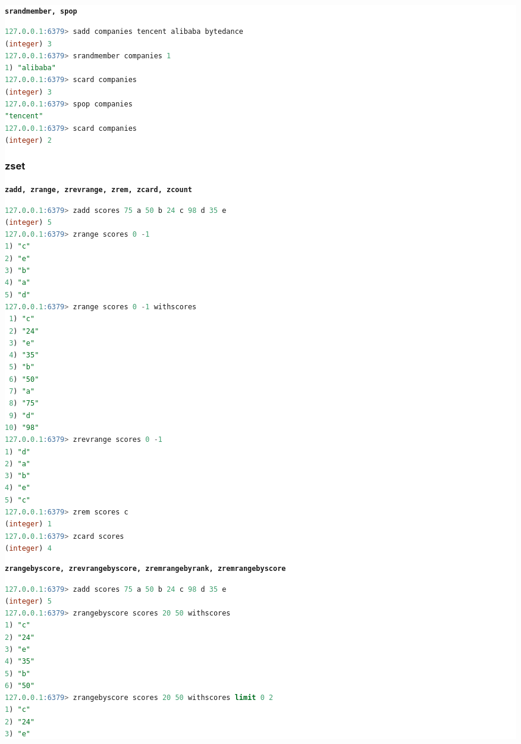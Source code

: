 **`srandmember, spop`**

```sql
127.0.0.1:6379> sadd companies tencent alibaba bytedance
(integer) 3
127.0.0.1:6379> srandmember companies 1
1) "alibaba"
127.0.0.1:6379> scard companies
(integer) 3
127.0.0.1:6379> spop companies
"tencent"
127.0.0.1:6379> scard companies
(integer) 2
```

### zset

**`zadd, zrange, zrevrange, zrem, zcard, zcount`**

```sql
127.0.0.1:6379> zadd scores 75 a 50 b 24 c 98 d 35 e
(integer) 5
127.0.0.1:6379> zrange scores 0 -1
1) "c"
2) "e"
3) "b"
4) "a"
5) "d"
127.0.0.1:6379> zrange scores 0 -1 withscores
 1) "c"
 2) "24"
 3) "e"
 4) "35"
 5) "b"
 6) "50"
 7) "a"
 8) "75"
 9) "d"
10) "98"
127.0.0.1:6379> zrevrange scores 0 -1
1) "d"
2) "a"
3) "b"
4) "e"
5) "c"
127.0.0.1:6379> zrem scores c
(integer) 1
127.0.0.1:6379> zcard scores
(integer) 4
```

**`zrangebyscore, zrevrangebyscore, zremrangebyrank, zremrangebyscore`**

```sql
127.0.0.1:6379> zadd scores 75 a 50 b 24 c 98 d 35 e
(integer) 5
127.0.0.1:6379> zrangebyscore scores 20 50 withscores
1) "c"
2) "24"
3) "e"
4) "35"
5) "b"
6) "50"
127.0.0.1:6379> zrangebyscore scores 20 50 withscores limit 0 2
1) "c"
2) "24"
3) "e"
```